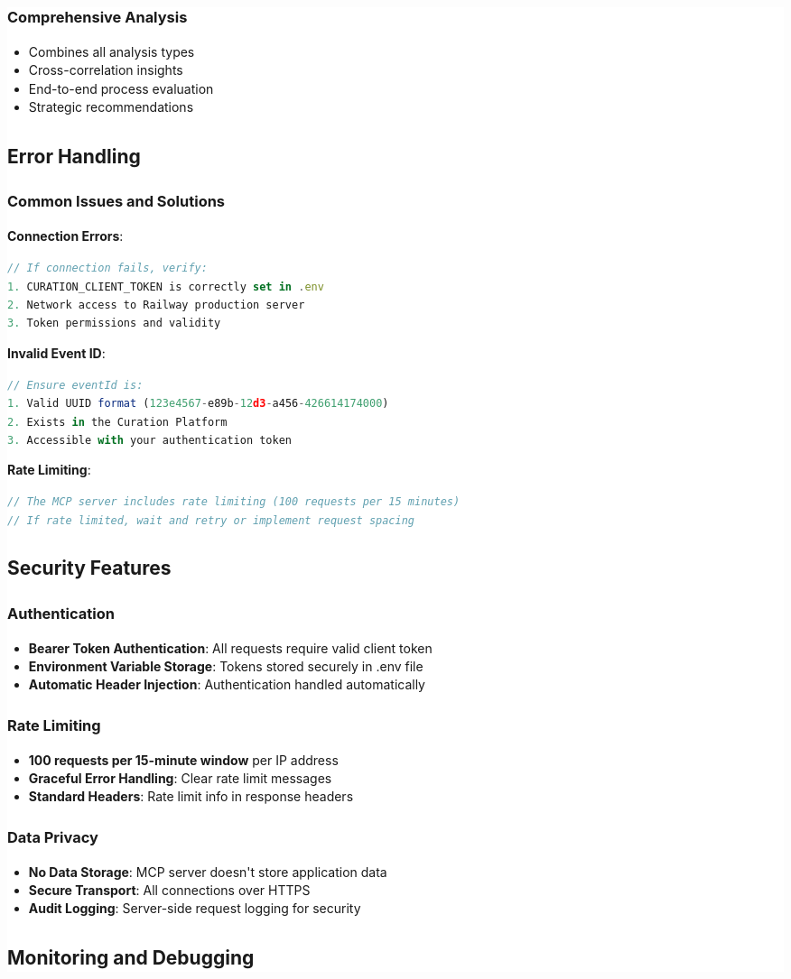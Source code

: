 ### Comprehensive Analysis
- Combines all analysis types
- Cross-correlation insights
- End-to-end process evaluation
- Strategic recommendations

## Error Handling

### Common Issues and Solutions

**Connection Errors**:
```typescript
// If connection fails, verify:
1. CURATION_CLIENT_TOKEN is correctly set in .env
2. Network access to Railway production server  
3. Token permissions and validity
```

**Invalid Event ID**:
```typescript
// Ensure eventId is:
1. Valid UUID format (123e4567-e89b-12d3-a456-426614174000)
2. Exists in the Curation Platform
3. Accessible with your authentication token
```

**Rate Limiting**:
```typescript
// The MCP server includes rate limiting (100 requests per 15 minutes)
// If rate limited, wait and retry or implement request spacing
```

## Security Features

### Authentication
- **Bearer Token Authentication**: All requests require valid client token
- **Environment Variable Storage**: Tokens stored securely in .env file
- **Automatic Header Injection**: Authentication handled automatically

### Rate Limiting  
- **100 requests per 15-minute window** per IP address
- **Graceful Error Handling**: Clear rate limit messages
- **Standard Headers**: Rate limit info in response headers

### Data Privacy
- **No Data Storage**: MCP server doesn't store application data
- **Secure Transport**: All connections over HTTPS
- **Audit Logging**: Server-side request logging for security

## Monitoring and Debugging
